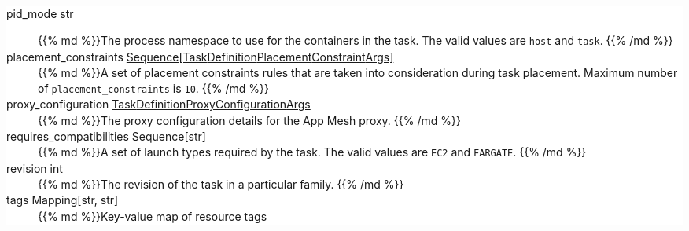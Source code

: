 <a href="#state_pid_mode_python" style="color: inherit; text-decoration: inherit;">pid_<wbr>mode</a>
</span>
        <span class="property-indicator"></span>
        <span class="property-type">str</span>
    </dt>
    <dd>{{% md %}}The process namespace to use for the containers in the task. The valid values are `host` and `task`.
{{% /md %}}</dd>
    <dt class="property-optional"
            title="Optional">
        <span id="state_placement_constraints_python">
<a href="#state_placement_constraints_python" style="color: inherit; text-decoration: inherit;">placement_<wbr>constraints</a>
</span>
        <span class="property-indicator"></span>
        <span class="property-type"><a href="#taskdefinitionplacementconstraint">Sequence[Task<wbr>Definition<wbr>Placement<wbr>Constraint<wbr>Args]</a></span>
    </dt>
    <dd>{{% md %}}A set of placement constraints rules that are taken into consideration during task placement. Maximum number of `placement_constraints` is `10`.
{{% /md %}}</dd>
    <dt class="property-optional"
            title="Optional">
        <span id="state_proxy_configuration_python">
<a href="#state_proxy_configuration_python" style="color: inherit; text-decoration: inherit;">proxy_<wbr>configuration</a>
</span>
        <span class="property-indicator"></span>
        <span class="property-type"><a href="#taskdefinitionproxyconfiguration">Task<wbr>Definition<wbr>Proxy<wbr>Configuration<wbr>Args</a></span>
    </dt>
    <dd>{{% md %}}The proxy configuration details for the App Mesh proxy.
{{% /md %}}</dd>
    <dt class="property-optional"
            title="Optional">
        <span id="state_requires_compatibilities_python">
<a href="#state_requires_compatibilities_python" style="color: inherit; text-decoration: inherit;">requires_<wbr>compatibilities</a>
</span>
        <span class="property-indicator"></span>
        <span class="property-type">Sequence[str]</span>
    </dt>
    <dd>{{% md %}}A set of launch types required by the task. The valid values are `EC2` and `FARGATE`.
{{% /md %}}</dd>
    <dt class="property-optional"
            title="Optional">
        <span id="state_revision_python">
<a href="#state_revision_python" style="color: inherit; text-decoration: inherit;">revision</a>
</span>
        <span class="property-indicator"></span>
        <span class="property-type">int</span>
    </dt>
    <dd>{{% md %}}The revision of the task in a particular family.
{{% /md %}}</dd>
    <dt class="property-optional"
            title="Optional">
        <span id="state_tags_python">
<a href="#state_tags_python" style="color: inherit; text-decoration: inherit;">tags</a>
</span>
        <span class="property-indicator"></span>
        <span class="property-type">Mapping[str, str]</span>
    </dt>
    <dd>{{% md %}}Key-value map of resource tags